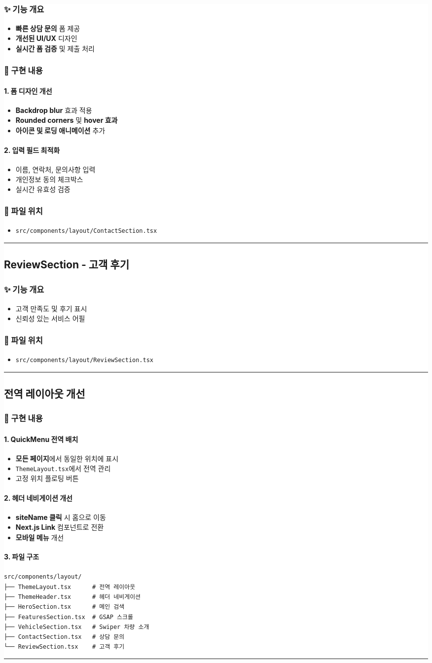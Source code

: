 ### ✨ 기능 개요
- **빠른 상담 문의** 폼 제공
- **개선된 UI/UX** 디자인
- **실시간 폼 검증** 및 제출 처리

### 🔧 구현 내용

#### 1. 폼 디자인 개선
- **Backdrop blur** 효과 적용
- **Rounded corners** 및 **hover 효과**
- **아이콘 및 로딩 애니메이션** 추가

#### 2. 입력 필드 최적화
- 이름, 연락처, 문의사항 입력
- 개인정보 동의 체크박스
- 실시간 유효성 검증

### 📁 파일 위치
- `src/components/layout/ContactSection.tsx`

---

## ReviewSection - 고객 후기

### ✨ 기능 개요
- 고객 만족도 및 후기 표시
- 신뢰성 있는 서비스 어필

### 📁 파일 위치
- `src/components/layout/ReviewSection.tsx`

---

## 전역 레이아웃 개선

### 🔧 구현 내용

#### 1. QuickMenu 전역 배치
- **모든 페이지**에서 동일한 위치에 표시
- `ThemeLayout.tsx`에서 전역 관리
- 고정 위치 플로팅 버튼

#### 2. 헤더 네비게이션 개선
- **siteName 클릭** 시 홈으로 이동
- **Next.js Link** 컴포넌트로 전환
- **모바일 메뉴** 개선

#### 3. 파일 구조
```
src/components/layout/
├── ThemeLayout.tsx      # 전역 레이아웃
├── ThemeHeader.tsx      # 헤더 네비게이션
├── HeroSection.tsx      # 메인 검색
├── FeaturesSection.tsx  # GSAP 스크롤
├── VehicleSection.tsx   # Swiper 차량 소개
├── ContactSection.tsx   # 상담 문의
└── ReviewSection.tsx    # 고객 후기
```

---